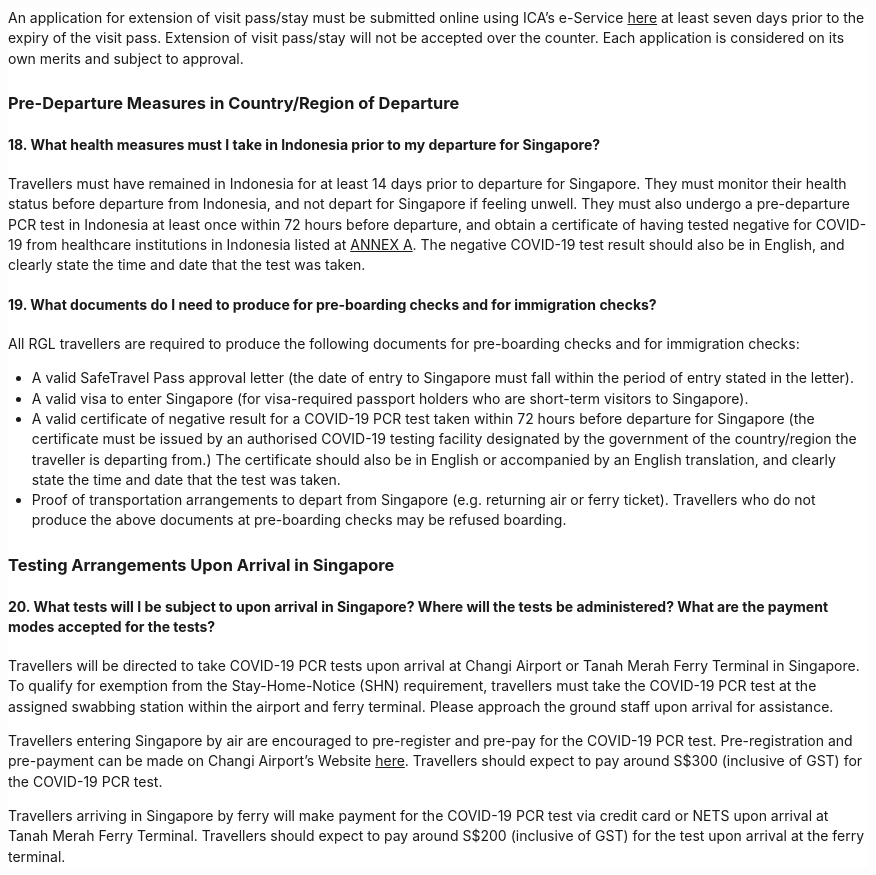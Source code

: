 An application for extension of visit pass/stay must be submitted online using ICA’s e-Service [here](https://eservices.ica.gov.sg/esvclandingpage/extend) at least seven days prior to the expiry of the visit pass. Extension of visit pass/stay will not be accepted over the counter. Each application is considered on its own merits and subject to approval.

### **Pre-Departure Measures in Country/Region of Departure**

#### 18. What health measures must I take in Indonesia prior to my departure for Singapore?

Travellers must have remained in Indonesia for at least 14 days prior to departure for Singapore. They must monitor their health status before departure from Indonesia, and not depart for Singapore if feeling unwell. They must also undergo a pre-departure PCR test in Indonesia at least once within 72 hours before departure, and obtain a certificate of having tested negative for COVID-19 from healthcare institutions in Indonesia listed at [ANNEX A](/#annexa). The negative COVID-19 test result should also be in English, and clearly state the time and date that the test was taken.  

#### 19. What documents do I need to produce for pre-boarding checks and for immigration checks?

All RGL travellers are required to produce the following documents for pre-boarding checks and for immigration checks:
- A valid SafeTravel Pass approval letter (the date of entry to Singapore must fall within the period of entry stated in the letter).
- A valid visa to enter Singapore (for visa-required passport holders who are short-term visitors to Singapore).
- A valid certificate of negative result for a COVID-19 PCR test taken within 72 hours before departure for Singapore (the certificate must be issued by an authorised COVID-19 testing facility designated by the government of the country/region the traveller is departing from.) The certificate should also be in English or accompanied by an English translation, and clearly state the time and date that the test was taken.
- Proof of transportation arrangements to depart from Singapore (e.g. returning air or ferry ticket). Travellers who do not produce the above documents at pre-boarding checks may be refused boarding.

### **Testing Arrangements Upon Arrival in Singapore**

#### 20. What tests will I be subject to upon arrival in Singapore? Where will the tests be administered? What are the payment modes accepted for the tests?

Travellers will be directed to take COVID-19 PCR tests upon arrival at Changi Airport or Tanah Merah Ferry Terminal in Singapore. To qualify for exemption from the Stay-Home-Notice (SHN) requirement, travellers must take the COVID-19 PCR test at the assigned swabbing station within the airport and ferry terminal. Please approach the ground staff upon arrival for assistance. 

Travellers entering Singapore by air are encouraged to pre-register and pre-pay for the COVID-19 PCR test. Pre-registration and pre-payment can be made on Changi Airport’s Website [here](https://safetravel.changiairport.com/). Travellers should expect to pay around S$300 (inclusive of GST) for the COVID-19 PCR test.

Travellers arriving in Singapore by ferry will make payment for the COVID-19 PCR test via credit card or NETS upon arrival at Tanah Merah Ferry Terminal. Travellers should expect to pay around S$200 (inclusive of GST) for the test upon arrival at the ferry terminal.
